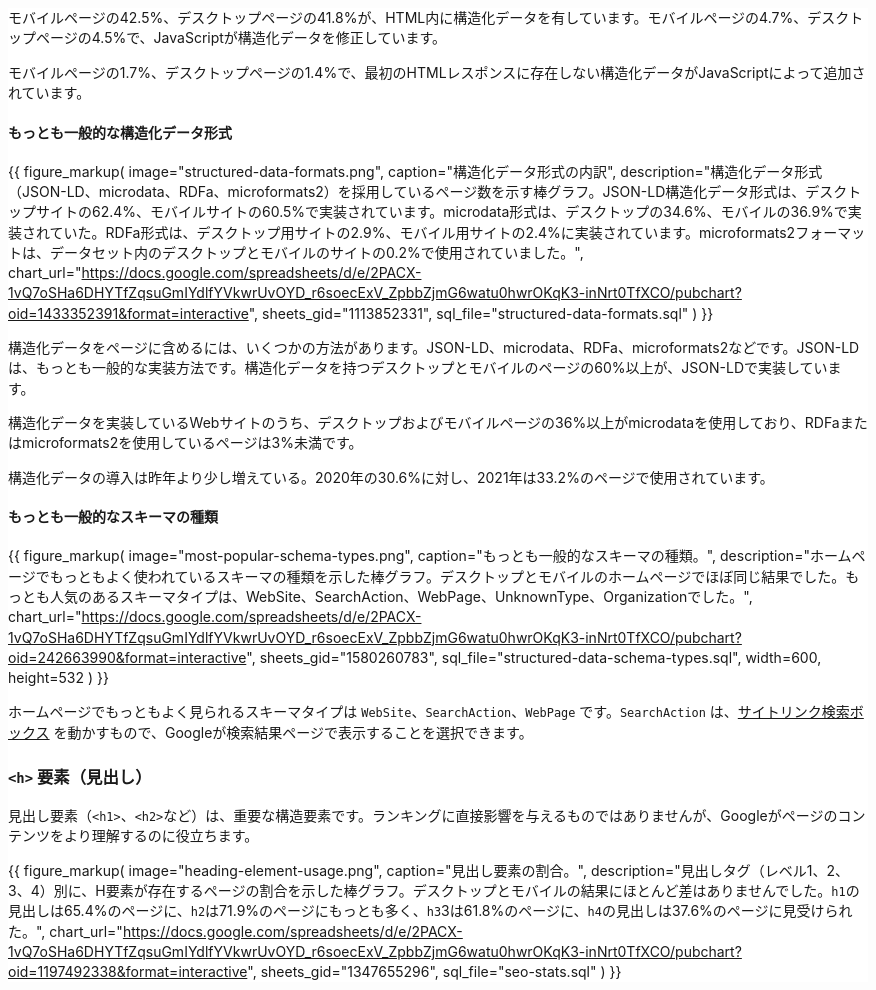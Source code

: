 モバイルページの42.5%、デスクトップページの41.8%が、HTML内に構造化データを有しています。モバイルページの4.7%、デスクトップページの4.5%で、JavaScriptが構造化データを修正しています。

モバイルページの1.7%、デスクトップページの1.4%で、最初のHTMLレスポンスに存在しない構造化データがJavaScriptによって追加されています。

#### もっとも一般的な構造化データ形式

{{ figure_markup(
   image="structured-data-formats.png",
   caption="構造化データ形式の内訳",
   description="構造化データ形式（JSON-LD、microdata、RDFa、microformats2）を採用しているページ数を示す棒グラフ。JSON-LD構造化データ形式は、デスクトップサイトの62.4%、モバイルサイトの60.5%で実装されています。microdata形式は、デスクトップの34.6%、モバイルの36.9%で実装されていた。RDFa形式は、デスクトップ用サイトの2.9%、モバイル用サイトの2.4%に実装されています。microformats2フォーマットは、データセット内のデスクトップとモバイルのサイトの0.2%で使用されていました。",
   chart_url="https://docs.google.com/spreadsheets/d/e/2PACX-1vQ7oSHa6DHYTfZqsuGmIYdlfYVkwrUvOYD_r6soecExV_ZpbbZjmG6watu0hwrOKqK3-inNrt0TfXCO/pubchart?oid=1433352391&format=interactive",
   sheets_gid="1113852331",
   sql_file="structured-data-formats.sql"
   )
}}

構造化データをページに含めるには、いくつかの方法があります。JSON-LD、microdata、RDFa、microformats2などです。JSON-LDは、もっとも一般的な実装方法です。構造化データを持つデスクトップとモバイルのページの60%以上が、JSON-LDで実装しています。

構造化データを実装しているWebサイトのうち、デスクトップおよびモバイルページの36%以上がmicrodataを使用しており、RDFaまたはmicroformats2を使用しているページは3%未満です。

構造化データの導入は昨年より少し増えている。2020年の30.6%に対し、2021年は33.2%のページで使用されています。

#### もっとも一般的なスキーマの種類

{{ figure_markup(
   image="most-popular-schema-types.png",
   caption="もっとも一般的なスキーマの種類。",
   description="ホームページでもっともよく使われているスキーマの種類を示した棒グラフ。デスクトップとモバイルのホームページでほぼ同じ結果でした。もっとも人気のあるスキーマタイプは、WebSite、SearchAction、WebPage、UnknownType、Organizationでした。",
   chart_url="https://docs.google.com/spreadsheets/d/e/2PACX-1vQ7oSHa6DHYTfZqsuGmIYdlfYVkwrUvOYD_r6soecExV_ZpbbZjmG6watu0hwrOKqK3-inNrt0TfXCO/pubchart?oid=242663990&format=interactive",
   sheets_gid="1580260783",
   sql_file="structured-data-schema-types.sql",
   width=600,
   height=532
   )
}}

ホームページでもっともよく見られるスキーマタイプは `WebSite`、`SearchAction`、`WebPage` です。`SearchAction` は、<a hreflang="en" href="https://developers.google.com/search/docs/advanced/structured-data/sitelinks-searchbox">サイトリンク検索ボックス</a> を動かすもので、Googleが検索結果ページで表示することを選択できます。

### `<h>` 要素（見出し）

見出し要素（`<h1>`、`<h2>`など）は、重要な構造要素です。ランキングに直接影響を与えるものではありませんが、Googleがページのコンテンツをより理解するのに役立ちます。

{{ figure_markup(
   image="heading-element-usage.png",
   caption="見出し要素の割合。",
   description="見出しタグ（レベル1、2、3、4）別に、H要素が存在するページの割合を示した棒グラフ。デスクトップとモバイルの結果にほとんど差はありませんでした。`h1`の見出しは65.4%のページに、`h2`は71.9%のページにもっとも多く、`h3`3は61.8%のページに、`h4`の見出しは37.6%のページに見受けられた。",
   chart_url="https://docs.google.com/spreadsheets/d/e/2PACX-1vQ7oSHa6DHYTfZqsuGmIYdlfYVkwrUvOYD_r6soecExV_ZpbbZjmG6watu0hwrOKqK3-inNrt0TfXCO/pubchart?oid=1197492338&format=interactive",
   sheets_gid="1347655296",
   sql_file="seo-stats.sql"
   )
}}
